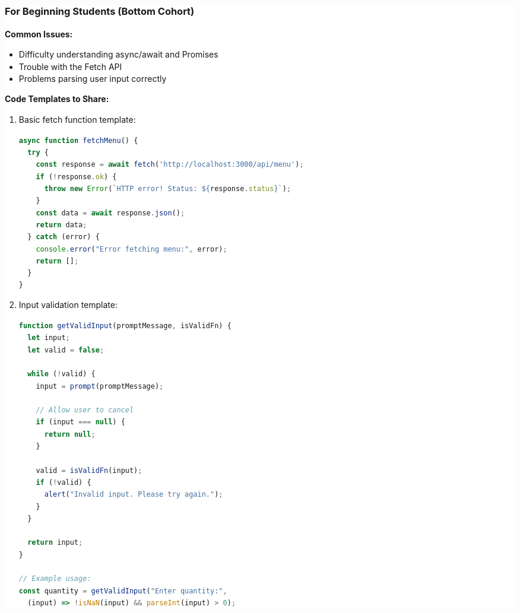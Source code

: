 ### For Beginning Students (Bottom Cohort)

**Common Issues:**

- Difficulty understanding async/await and Promises
- Trouble with the Fetch API
- Problems parsing user input correctly

**Code Templates to Share:**

1. Basic fetch function template:

    ```javascript
    async function fetchMenu() {
      try {
        const response = await fetch('http://localhost:3000/api/menu');
        if (!response.ok) {
          throw new Error(`HTTP error! Status: ${response.status}`);
        }
        const data = await response.json();
        return data;
      } catch (error) {
        console.error("Error fetching menu:", error);
        return [];
      }
    }
    ```

2. Input validation template:

    ```javascript
    function getValidInput(promptMessage, isValidFn) {
      let input;
      let valid = false;
      
      while (!valid) {
        input = prompt(promptMessage);
        
        // Allow user to cancel
        if (input === null) {
          return null;
        }
        
        valid = isValidFn(input);
        if (!valid) {
          alert("Invalid input. Please try again.");
        }
      }
      
      return input;
    }

    // Example usage:
    const quantity = getValidInput("Enter quantity:", 
      (input) => !isNaN(input) && parseInt(input) > 0);
    ```
